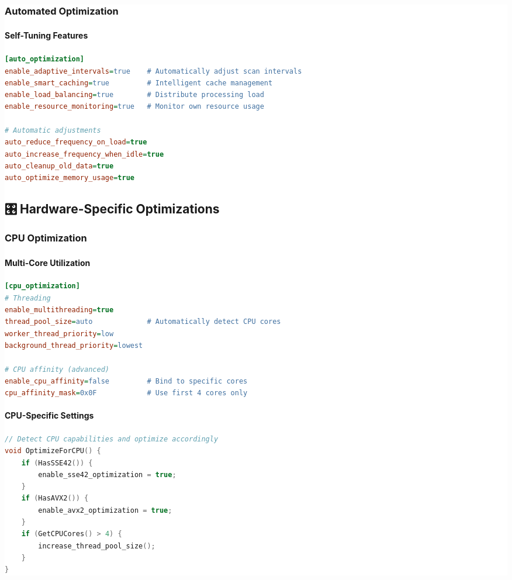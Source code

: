 ### Automated Optimization

#### Self-Tuning Features
```ini
[auto_optimization]
enable_adaptive_intervals=true    # Automatically adjust scan intervals
enable_smart_caching=true         # Intelligent cache management
enable_load_balancing=true        # Distribute processing load
enable_resource_monitoring=true   # Monitor own resource usage

# Automatic adjustments
auto_reduce_frequency_on_load=true
auto_increase_frequency_when_idle=true
auto_cleanup_old_data=true
auto_optimize_memory_usage=true
```

## 🎛️ Hardware-Specific Optimizations

### CPU Optimization

#### Multi-Core Utilization
```ini
[cpu_optimization]
# Threading
enable_multithreading=true
thread_pool_size=auto             # Automatically detect CPU cores
worker_thread_priority=low
background_thread_priority=lowest

# CPU affinity (advanced)
enable_cpu_affinity=false         # Bind to specific cores
cpu_affinity_mask=0x0F            # Use first 4 cores only
```

#### CPU-Specific Settings
```cpp
// Detect CPU capabilities and optimize accordingly
void OptimizeForCPU() {
    if (HasSSE42()) {
        enable_sse42_optimization = true;
    }
    if (HasAVX2()) {
        enable_avx2_optimization = true;
    }
    if (GetCPUCores() > 4) {
        increase_thread_pool_size();
    }
}
```
